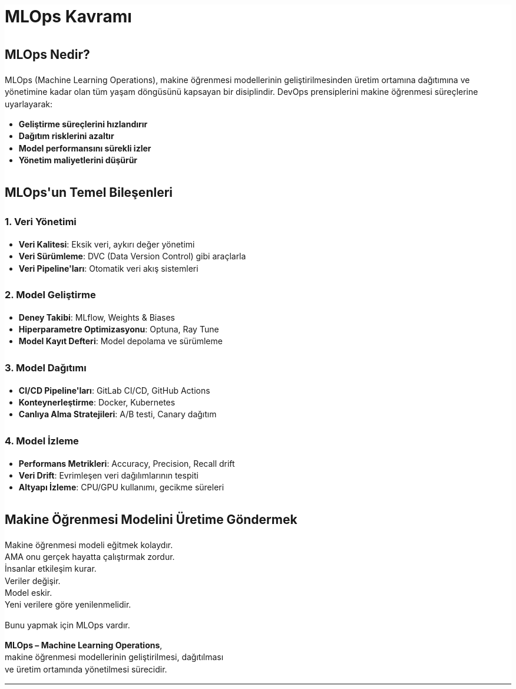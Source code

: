 # MLOps Kavramı  

## MLOps Nedir?

MLOps (Machine Learning Operations), makine öğrenmesi modellerinin geliştirilmesinden üretim ortamına dağıtımına ve yönetimine kadar olan tüm yaşam döngüsünü kapsayan bir disiplindir. DevOps prensiplerini makine öğrenmesi süreçlerine uyarlayarak:

- **Geliştirme süreçlerini hızlandırır**
- **Dağıtım risklerini azaltır**
- **Model performansını sürekli izler**
- **Yönetim maliyetlerini düşürür**

## MLOps'un Temel Bileşenleri

### 1. Veri Yönetimi
- **Veri Kalitesi**: Eksik veri, aykırı değer yönetimi
- **Veri Sürümleme**: DVC (Data Version Control) gibi araçlarla
- **Veri Pipeline'ları**: Otomatik veri akış sistemleri

### 2. Model Geliştirme
- **Deney Takibi**: MLflow, Weights & Biases
- **Hiperparametre Optimizasyonu**: Optuna, Ray Tune
- **Model Kayıt Defteri**: Model depolama ve sürümleme

### 3. Model Dağıtımı
- **CI/CD Pipeline'ları**: GitLab CI/CD, GitHub Actions
- **Konteynerleştirme**: Docker, Kubernetes
- **Canlıya Alma Stratejileri**: A/B testi, Canary dağıtım

### 4. Model İzleme
- **Performans Metrikleri**: Accuracy, Precision, Recall drift
- **Veri Drift**: Evrimleşen veri dağılımlarının tespiti
- **Altyapı İzleme**: CPU/GPU kullanımı, gecikme süreleri

## Makine Öğrenmesi Modelini Üretime Göndermek

Makine öğrenmesi modeli eğitmek kolaydır.  
AMA onu gerçek hayatta çalıştırmak zordur.  
İnsanlar etkileşim kurar.  
Veriler değişir.  
Model eskir.  
Yeni verilere göre yenilenmelidir.

Bunu yapmak için MLOps vardır.

**MLOps – Machine Learning Operations**,  
makine öğrenmesi modellerinin geliştirilmesi, dağıtılması  
ve üretim ortamında yönetilmesi sürecidir.

---